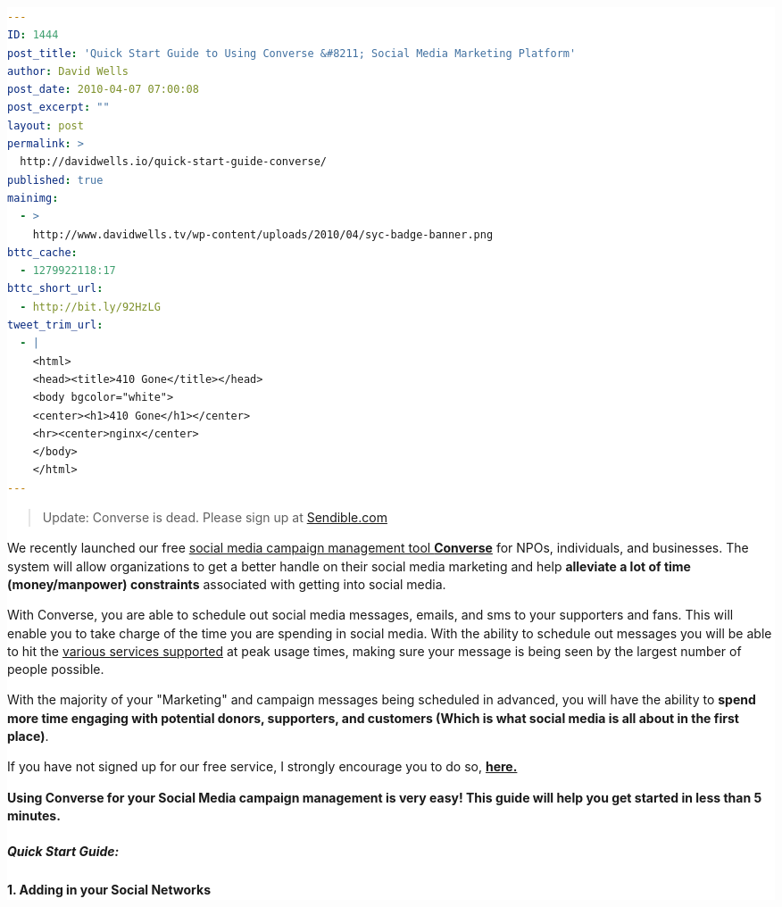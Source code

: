 ```yaml
---
ID: 1444
post_title: 'Quick Start Guide to Using Converse &#8211; Social Media Marketing Platform'
author: David Wells
post_date: 2010-04-07 07:00:08
post_excerpt: ""
layout: post
permalink: >
  http://davidwells.io/quick-start-guide-converse/
published: true
mainimg:
  - >
    http://www.davidwells.tv/wp-content/uploads/2010/04/syc-badge-banner.png
bttc_cache:
  - 1279922118:17
bttc_short_url:
  - http://bit.ly/92HzLG
tweet_trim_url:
  - |
    <html>
    <head><title>410 Gone</title></head>
    <body bgcolor="white">
    <center><h1>410 Gone</h1></center>
    <hr><center>nginx</center>
    </body>
    </html>
---
```

<blockquote>Update: Converse is dead. Please sign up at <a href="http://sendible.com" target="_blank">Sendible.com</a></blockquote>

We recently launched our free <a href="http://www.socializeyourcause.org/social-media-marketing-platform/">social media campaign management tool </a><strong><a href="http://www.socializeyourcause.org/social-media-marketing-platform/">Converse</a></strong> for NPOs, individuals, and businesses. The system will allow organizations to get a better handle on their social media marketing and help <strong>alleviate a lot of time (money/manpower) constraints</strong> associated with getting into social media.

With Converse, you are able to schedule out social media messages, emails, and sms to your supporters and fans. This will enable you to take charge of the time you are spending in social media. With the ability to schedule out messages you will be able to hit the <a href="http://www.socializeyourcause.org/manage-multiple-social-media-accounts/">various services supported</a> at peak usage times, making sure your message is being seen by the largest number of people possible.

With the majority of your "Marketing" and campaign messages being scheduled in advanced, you will have the ability to <strong>spend more time engaging with potential donors, supporters, and customers (Which is what social media is all about in the first place)</strong>.

If you have not signed up for our free service, I strongly encourage you to do so, <strong><a href="http://converse.socializeyourcause.org/signup">here.</a></strong>

<strong>Using Converse for your Social Media campaign management is very easy! This guide will help you get started in less than 5 minutes.</strong>
<h5>Quick Start Guide:</h5>
<strong>1. Adding in your Social Networks</strong>
